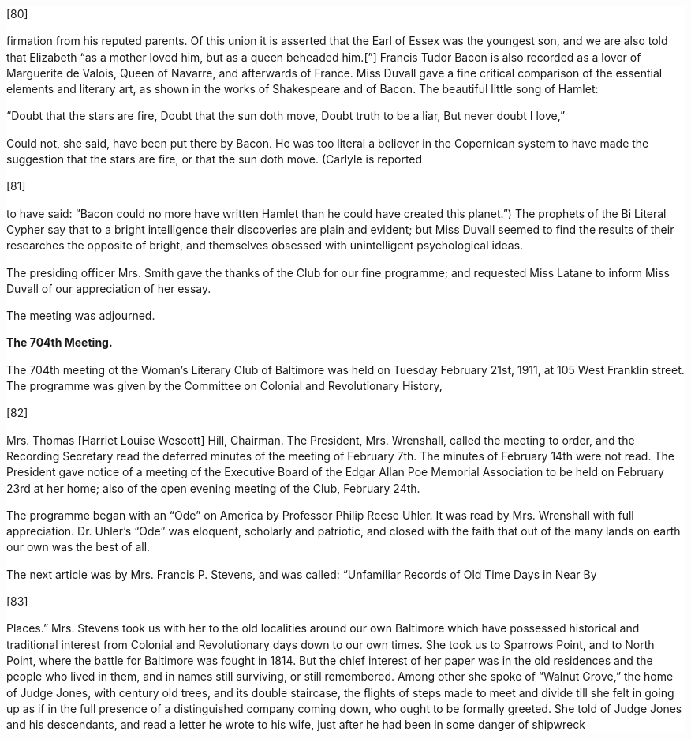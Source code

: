 [80]

firmation from his reputed parents. Of this union it is asserted that the Earl of Essex was the youngest son, and we are also told that Elizabeth “as a mother loved him, but as a queen beheaded him.[”] Francis Tudor Bacon is also recorded as a lover of Marguerite de Valois, Queen of Navarre, and afterwards of France. Miss Duvall gave a fine critical comparison of the essential elements and literary art, as shown in the works of Shakespeare and of Bacon. The beautiful little song of Hamlet:

“Doubt that the stars are fire, 
Doubt that the sun doth move, 
Doubt truth to be a liar, 
But never doubt I love,”

Could not, she said, have been put there by Bacon. He was too literal a believer in the Copernican system to have made the suggestion that the stars are fire, or that the sun doth move. (Carlyle is reported

[81]

to have said: “Bacon could no more have written Hamlet than he could have created this planet.”) The prophets of the Bi Literal Cypher say that to a bright intelligence their discoveries are plain and evident; but Miss Duvall seemed to find the results of their researches the opposite of bright, and themselves obsessed with unintelligent psychological ideas.

The presiding officer Mrs. Smith gave the thanks of the Club for our fine programme; and requested Miss Latane to inform Miss Duvall of our appreciation of her essay.

The meeting was adjourned.

**The 704th Meeting.**

The 704th meeting ot the Woman’s Literary Club of Baltimore was held on Tuesday February 21st, 1911, at 105 West Franklin street. The programme was given by the Committee on Colonial and Revolutionary History,

[82]

Mrs. Thomas [Harriet Louise Wescott] Hill, Chairman. The President, Mrs. Wrenshall, called the meeting to order, and the Recording Secretary read the deferred minutes of the meeting of February 7th. The minutes of February 14th were not read. The President gave notice of a meeting of the Executive Board of the Edgar Allan Poe Memorial Association to be held on February 23rd at her home; also of the open evening meeting of the Club, February 24th.

The programme began with an “Ode” on America by Professor Philip Reese Uhler. It was read by Mrs. Wrenshall with full appreciation. Dr. Uhler’s “Ode” was eloquent, scholarly and patriotic, and closed with the faith that out of the many lands on earth our own was the best of all.

The next article was by Mrs. Francis P. Stevens, and was called: “Unfamiliar Records of Old Time Days in Near By

[83]

Places.” Mrs. Stevens took us with her to the old localities around our own Baltimore which have possessed historical and traditional interest from Colonial and Revolutionary days down to our own times. She took us to Sparrows Point, and to North Point, where the battle for Baltimore was fought in 1814. But the chief interest of her paper was in the old residences and the people who lived in them, and in names still surviving, or still remembered. Among other she spoke of “Walnut Grove,” the home of Judge Jones, with century old trees, and its double staircase, the flights of steps made to meet and divide till she felt in going up as if in the full presence of a distinguished company coming down, who ought to be formally greeted. She told of Judge Jones and his descendants, and read a letter he wrote to his wife, just after he had been in some danger of shipwreck
